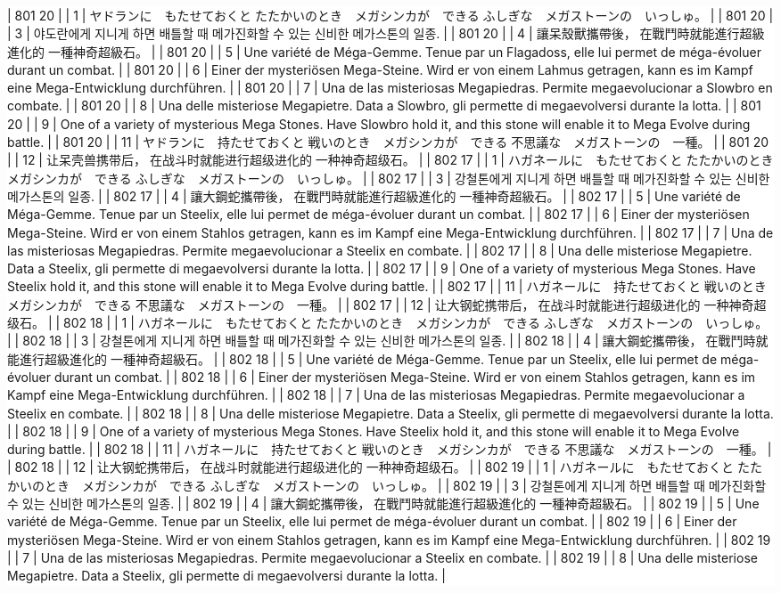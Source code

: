 |  801       20 |  |  1 |      ヤドランに　もたせておくと たたかいのとき　メガシンカが　できる ふしぎな　メガストーンの　いっしゅ。 |
|  801       20 |  |  3 |      야도란에게 지니게 하면 배틀할 때 메가진화할 수 있는 신비한 메가스톤의 일종. |
|  801       20 |  |  4 |      讓呆殼獸攜帶後， 在戰鬥時就能進行超級進化的 一種神奇超級石。 |
|  801       20 |  |  5 |      Une variété de Méga-Gemme. Tenue par un Flagadoss, elle lui permet de méga-évoluer durant un combat. |
|  801       20 |  |  6 |      Einer der mysteriösen Mega-Steine. Wird er von einem Lahmus getragen, kann es im Kampf eine Mega-Entwicklung durchführen. |
|  801       20 |  |  7 |      Una de las misteriosas Megapiedras. Permite megaevolucionar a Slowbro en combate. |
|  801       20 |  |  8 |      Una delle misteriose Megapietre. Data a Slowbro, gli permette di megaevolversi durante la lotta. |
|  801       20 |  |  9 |      One of a variety of mysterious Mega Stones. Have Slowbro hold it, and this stone will enable it to Mega Evolve during battle. |
|  801       20 |  |  11 |     ヤドランに　持たせておくと 戦いのとき　メガシンカが　できる 不思議な　メガストーンの　一種。 |
|  801       20 |  |  12 |     让呆壳兽携带后， 在战斗时就能进行超级进化的 一种神奇超级石。 |
|  802       17 |  |  1 |      ハガネールに　もたせておくと たたかいのとき　メガシンカが　できる ふしぎな　メガストーンの　いっしゅ。 |
|  802       17 |  |  3 |      강철톤에게 지니게 하면 배틀할 때 메가진화할 수 있는 신비한 메가스톤의 일종. |
|  802       17 |  |  4 |      讓大鋼蛇攜帶後， 在戰鬥時就能進行超級進化的 一種神奇超級石。 |
|  802       17 |  |  5 |      Une variété de Méga-Gemme. Tenue par un Steelix, elle lui permet de méga-évoluer durant un combat. |
|  802       17 |  |  6 |      Einer der mysteriösen Mega-Steine. Wird er von einem Stahlos getragen, kann es im Kampf eine Mega-Entwicklung durchführen. |
|  802       17 |  |  7 |      Una de las misteriosas Megapiedras. Permite megaevolucionar a Steelix en combate. |
|  802       17 |  |  8 |      Una delle misteriose Megapietre. Data a Steelix, gli permette di megaevolversi durante la lotta. |
|  802       17 |  |  9 |      One of a variety of mysterious Mega Stones. Have Steelix hold it, and this stone will enable it to Mega Evolve during battle. |
|  802       17 |  |  11 |     ハガネールに　持たせておくと 戦いのとき　メガシンカが　できる 不思議な　メガストーンの　一種。 |
|  802       17 |  |  12 |     让大钢蛇携带后， 在战斗时就能进行超级进化的 一种神奇超级石。 |
|  802       18 |  |  1 |      ハガネールに　もたせておくと たたかいのとき　メガシンカが　できる ふしぎな　メガストーンの　いっしゅ。 |
|  802       18 |  |  3 |      강철톤에게 지니게 하면 배틀할 때 메가진화할 수 있는 신비한 메가스톤의 일종. |
|  802       18 |  |  4 |      讓大鋼蛇攜帶後， 在戰鬥時就能進行超級進化的 一種神奇超級石。 |
|  802       18 |  |  5 |      Une variété de Méga-Gemme. Tenue par un Steelix, elle lui permet de méga-évoluer durant un combat. |
|  802       18 |  |  6 |      Einer der mysteriösen Mega-Steine. Wird er von einem Stahlos getragen, kann es im Kampf eine Mega-Entwicklung durchführen. |
|  802       18 |  |  7 |      Una de las misteriosas Megapiedras. Permite megaevolucionar a Steelix en combate. |
|  802       18 |  |  8 |      Una delle misteriose Megapietre. Data a Steelix, gli permette di megaevolversi durante la lotta. |
|  802       18 |  |  9 |      One of a variety of mysterious Mega Stones. Have Steelix hold it, and this stone will enable it to Mega Evolve during battle. |
|  802       18 |  |  11 |     ハガネールに　持たせておくと 戦いのとき　メガシンカが　できる 不思議な　メガストーンの　一種。 |
|  802       18 |  |  12 |     让大钢蛇携带后， 在战斗时就能进行超级进化的 一种神奇超级石。 |
|  802       19 |  |  1 |      ハガネールに　もたせておくと たたかいのとき　メガシンカが　できる ふしぎな　メガストーンの　いっしゅ。 |
|  802       19 |  |  3 |      강철톤에게 지니게 하면 배틀할 때 메가진화할 수 있는 신비한 메가스톤의 일종. |
|  802       19 |  |  4 |      讓大鋼蛇攜帶後， 在戰鬥時就能進行超級進化的 一種神奇超級石。 |
|  802       19 |  |  5 |      Une variété de Méga-Gemme. Tenue par un Steelix, elle lui permet de méga-évoluer durant un combat. |
|  802       19 |  |  6 |      Einer der mysteriösen Mega-Steine. Wird er von einem Stahlos getragen, kann es im Kampf eine Mega-Entwicklung durchführen. |
|  802       19 |  |  7 |      Una de las misteriosas Megapiedras. Permite megaevolucionar a Steelix en combate. |
|  802       19 |  |  8 |      Una delle misteriose Megapietre. Data a Steelix, gli permette di megaevolversi durante la lotta. |